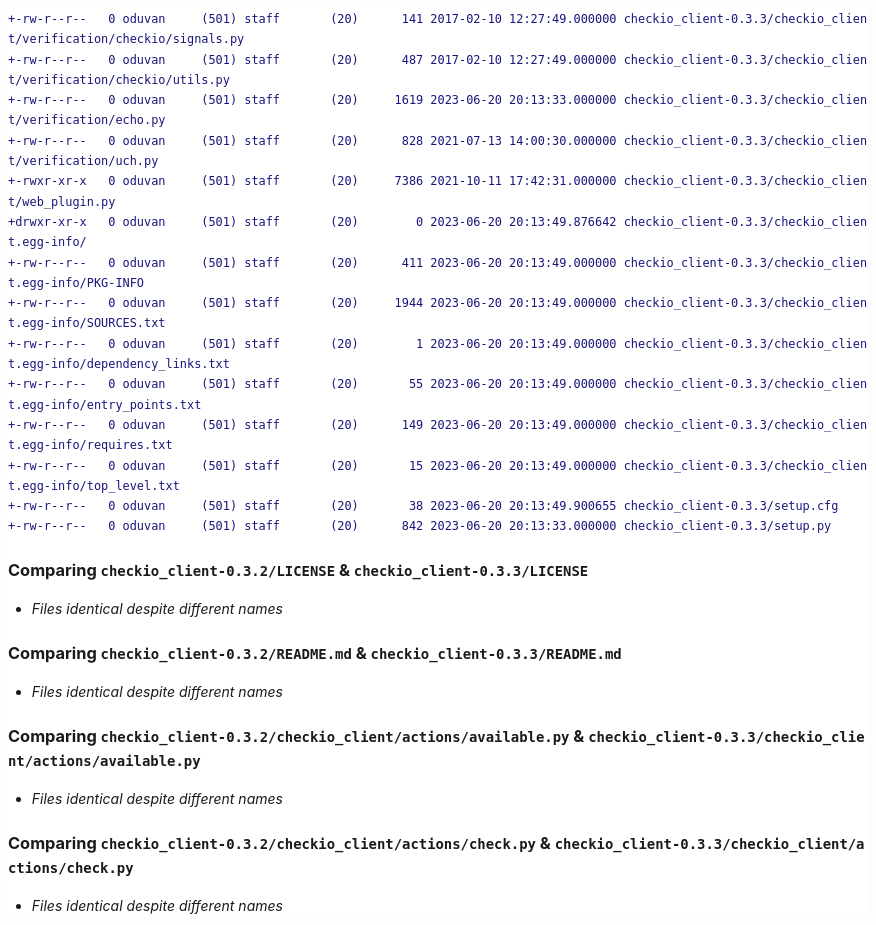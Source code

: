 ```diff
+-rw-r--r--   0 oduvan     (501) staff       (20)      141 2017-02-10 12:27:49.000000 checkio_client-0.3.3/checkio_client/verification/checkio/signals.py
+-rw-r--r--   0 oduvan     (501) staff       (20)      487 2017-02-10 12:27:49.000000 checkio_client-0.3.3/checkio_client/verification/checkio/utils.py
+-rw-r--r--   0 oduvan     (501) staff       (20)     1619 2023-06-20 20:13:33.000000 checkio_client-0.3.3/checkio_client/verification/echo.py
+-rw-r--r--   0 oduvan     (501) staff       (20)      828 2021-07-13 14:00:30.000000 checkio_client-0.3.3/checkio_client/verification/uch.py
+-rwxr-xr-x   0 oduvan     (501) staff       (20)     7386 2021-10-11 17:42:31.000000 checkio_client-0.3.3/checkio_client/web_plugin.py
+drwxr-xr-x   0 oduvan     (501) staff       (20)        0 2023-06-20 20:13:49.876642 checkio_client-0.3.3/checkio_client.egg-info/
+-rw-r--r--   0 oduvan     (501) staff       (20)      411 2023-06-20 20:13:49.000000 checkio_client-0.3.3/checkio_client.egg-info/PKG-INFO
+-rw-r--r--   0 oduvan     (501) staff       (20)     1944 2023-06-20 20:13:49.000000 checkio_client-0.3.3/checkio_client.egg-info/SOURCES.txt
+-rw-r--r--   0 oduvan     (501) staff       (20)        1 2023-06-20 20:13:49.000000 checkio_client-0.3.3/checkio_client.egg-info/dependency_links.txt
+-rw-r--r--   0 oduvan     (501) staff       (20)       55 2023-06-20 20:13:49.000000 checkio_client-0.3.3/checkio_client.egg-info/entry_points.txt
+-rw-r--r--   0 oduvan     (501) staff       (20)      149 2023-06-20 20:13:49.000000 checkio_client-0.3.3/checkio_client.egg-info/requires.txt
+-rw-r--r--   0 oduvan     (501) staff       (20)       15 2023-06-20 20:13:49.000000 checkio_client-0.3.3/checkio_client.egg-info/top_level.txt
+-rw-r--r--   0 oduvan     (501) staff       (20)       38 2023-06-20 20:13:49.900655 checkio_client-0.3.3/setup.cfg
+-rw-r--r--   0 oduvan     (501) staff       (20)      842 2023-06-20 20:13:33.000000 checkio_client-0.3.3/setup.py
```

### Comparing `checkio_client-0.3.2/LICENSE` & `checkio_client-0.3.3/LICENSE`

 * *Files identical despite different names*

### Comparing `checkio_client-0.3.2/README.md` & `checkio_client-0.3.3/README.md`

 * *Files identical despite different names*

### Comparing `checkio_client-0.3.2/checkio_client/actions/available.py` & `checkio_client-0.3.3/checkio_client/actions/available.py`

 * *Files identical despite different names*

### Comparing `checkio_client-0.3.2/checkio_client/actions/check.py` & `checkio_client-0.3.3/checkio_client/actions/check.py`

 * *Files identical despite different names*
